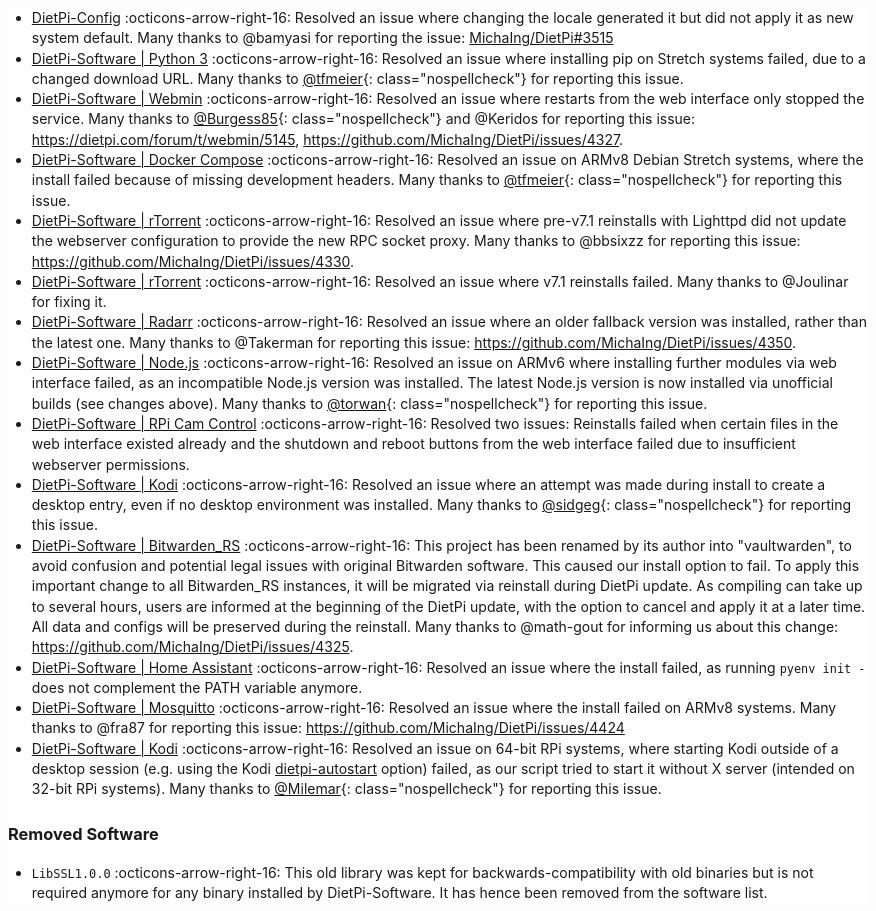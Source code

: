 - [DietPi-Config](../dietpi_tools.md#dietpi-configuration) :octicons-arrow-right-16: Resolved an issue where changing the locale generated it but did not apply it as new system default. Many thanks to @bamyasi for reporting the issue: [MichaIng/DietPi#3515](https://github.com/MichaIng/DietPi/issues/3515#issuecomment-840751875)
- [DietPi-Software | Python 3](../software/programming.md#python-3) :octicons-arrow-right-16: Resolved an issue where installing pip on Stretch systems failed, due to a changed download URL. Many thanks to [@tfmeier](https://dietpi.com/forum/u/tfmeier){: class="nospellcheck"} for reporting this issue.
- [DietPi-Software | Webmin](../software/system_stats.md#webmin) :octicons-arrow-right-16: Resolved an issue where restarts from the web interface only stopped the service. Many thanks to [@Burgess85](https://dietpi.com/forum/u/Burgess85){: class="nospellcheck"} and @Keridos for reporting this issue: <https://dietpi.com/forum/t/webmin/5145>, <https://github.com/MichaIng/DietPi/issues/4327>.
- [DietPi-Software | Docker Compose](../software/programming.md#docker-compose) :octicons-arrow-right-16: Resolved an issue on ARMv8 Debian Stretch systems, where the install failed because of missing development headers. Many thanks to [@tfmeier](https://dietpi.com/forum/u/tfmeier){: class="nospellcheck"} for reporting this issue.
- [DietPi-Software | rTorrent](../software/bittorrent.md#rtorrent) :octicons-arrow-right-16: Resolved an issue where pre-v7.1 reinstalls with Lighttpd did not update the webserver configuration to provide the new RPC socket proxy. Many thanks to @bbsixzz for reporting this issue: <https://github.com/MichaIng/DietPi/issues/4330>.
- [DietPi-Software | rTorrent](../software/bittorrent.md#rtorrent) :octicons-arrow-right-16: Resolved an issue where v7.1 reinstalls failed. Many thanks to @Joulinar for fixing it.
- [DietPi-Software | Radarr](../software/bittorrent.md#radarr) :octicons-arrow-right-16: Resolved an issue where an older fallback version was installed, rather than the latest one. Many thanks to @Takerman for reporting this issue: <https://github.com/MichaIng/DietPi/issues/4350>.
- [DietPi-Software | Node.js](../software/webserver_stack.md#nodejs) :octicons-arrow-right-16: Resolved an issue on ARMv6 where installing further modules via web interface failed, as an incompatible Node.js version was installed. The latest Node.js version is now installed via unofficial builds (see changes above). Many thanks to [@torwan](https://dietpi.com/forum/u/torwan){: class="nospellcheck"} for reporting this issue.
- [DietPi-Software | RPi Cam Control](../software/camera.md#rpi-cam-control) :octicons-arrow-right-16: Resolved two issues: Reinstalls failed when certain files in the web interface existed already and the shutdown and reboot buttons from the web interface failed due to insufficient webserver permissions.
- [DietPi-Software | Kodi](../software/media.md#kodi) :octicons-arrow-right-16: Resolved an issue where an attempt was made during install to create a desktop entry, even if no desktop environment was installed. Many thanks to [@sidgeg](https://dietpi.com/forum/u/sidgeg){: class="nospellcheck"} for reporting this issue.
- [DietPi-Software | Bitwarden_RS](../software/cloud.md#bitwarden_rs) :octicons-arrow-right-16: This project has been renamed by its author into "vaultwarden", to avoid confusion and potential legal issues with original Bitwarden software. This caused our install option to fail. To apply this important change to all Bitwarden_RS instances, it will be migrated via reinstall during DietPi update. As compiling can take up to several hours, users are informed at the beginning of the DietPi update, with the option to cancel and apply it at a later time. All data and configs will be preserved during the reinstall. Many thanks to @math-gout for informing us about this change: <https://github.com/MichaIng/DietPi/issues/4325>.
- [DietPi-Software | Home Assistant](../software/home_automation.md#home-assistant) :octicons-arrow-right-16: Resolved an issue where the install failed, as running `pyenv init -` does not complement the PATH variable anymore.
- [DietPi-Software | Mosquitto](../software/hardware_projects.md#mosquitto) :octicons-arrow-right-16: Resolved an issue where the install failed on ARMv8 systems. Many thanks to @fra87 for reporting this issue: <https://github.com/MichaIng/DietPi/issues/4424>
- [DietPi-Software | Kodi](../software/media.md#kodi) :octicons-arrow-right-16: Resolved an issue on 64-bit RPi systems, where starting Kodi outside of a desktop session (e.g. using the Kodi [dietpi-autostart](../dietpi_tools.md#dietpi-autostart) option) failed, as our script tried to start it without X server (intended on 32-bit RPi systems). Many thanks to [@Milemar](https://dietpi.com/forum/u/Milemar){: class="nospellcheck"} for reporting this issue.

### Removed Software

- `LibSSL1.0.0` :octicons-arrow-right-16: This old library was kept for backwards-compatibility with old binaries but is not required anymore for any binary installed by DietPi-Software. It has hence been removed from the software list.
